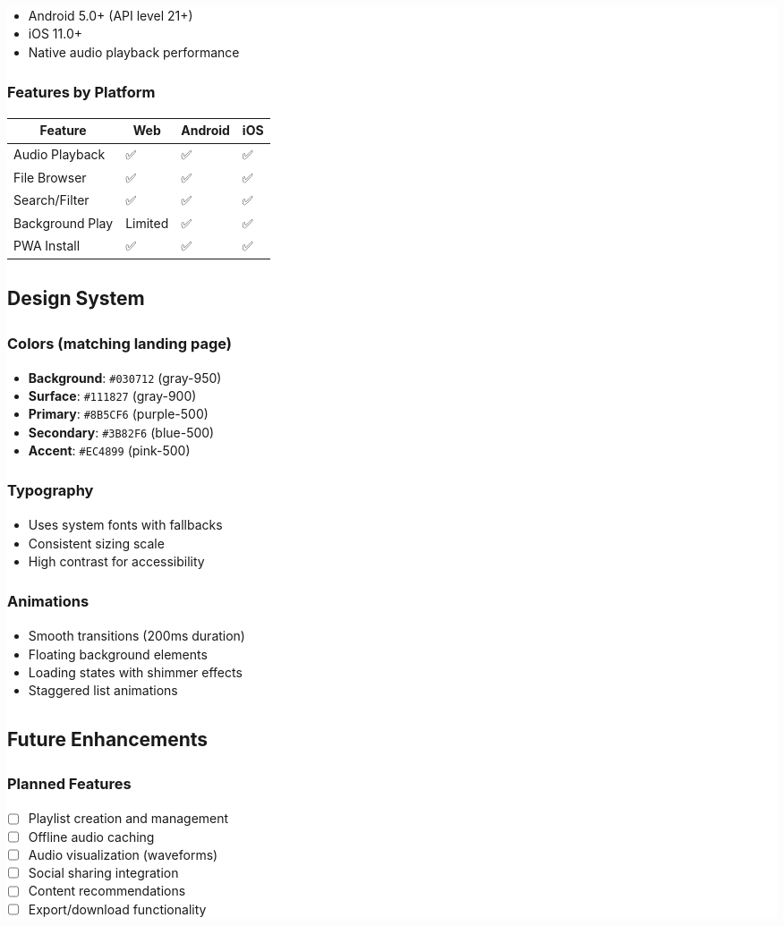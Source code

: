 - Android 5.0+ (API level 21+)
- iOS 11.0+
- Native audio playback performance

### Features by Platform

| Feature         | Web     | Android | iOS |
| --------------- | ------- | ------- | --- |
| Audio Playback  | ✅      | ✅      | ✅  |
| File Browser    | ✅      | ✅      | ✅  |
| Search/Filter   | ✅      | ✅      | ✅  |
| Background Play | Limited | ✅      | ✅  |
| PWA Install     | ✅      | ✅      | ✅  |

## Design System

### Colors (matching landing page)

- **Background**: `#030712` (gray-950)
- **Surface**: `#111827` (gray-900)
- **Primary**: `#8B5CF6` (purple-500)
- **Secondary**: `#3B82F6` (blue-500)
- **Accent**: `#EC4899` (pink-500)

### Typography

- Uses system fonts with fallbacks
- Consistent sizing scale
- High contrast for accessibility

### Animations

- Smooth transitions (200ms duration)
- Floating background elements
- Loading states with shimmer effects
- Staggered list animations

## Future Enhancements

### Planned Features

- [ ] Playlist creation and management
- [ ] Offline audio caching
- [ ] Audio visualization (waveforms)
- [ ] Social sharing integration
- [ ] Content recommendations
- [ ] Export/download functionality
